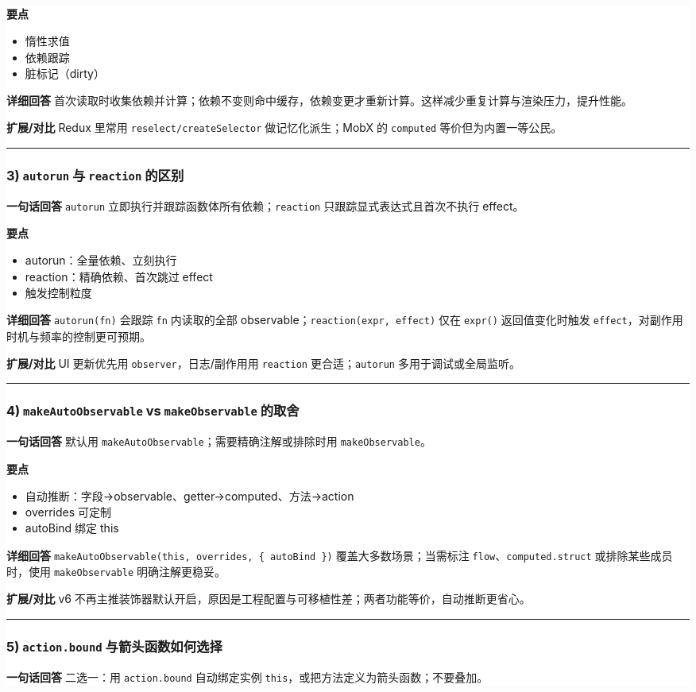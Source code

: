 **要点**

- 惰性求值
- 依赖跟踪
- 脏标记（dirty）

**详细回答**
 首次读取时收集依赖并计算；依赖不变则命中缓存，依赖变更才重新计算。这样减少重复计算与渲染压力，提升性能。

**扩展/对比**
 Redux 里常用 `reselect/createSelector` 做记忆化派生；MobX 的 `computed` 等价但为内置一等公民。

------

### 3) `autorun` 与 `reaction` 的区别

**一句话回答**
 `autorun` 立即执行并跟踪函数体所有依赖；`reaction` 只跟踪显式表达式且首次不执行 effect。

**要点**

- autorun：全量依赖、立刻执行
- reaction：精确依赖、首次跳过 effect
- 触发控制粒度

**详细回答**
 `autorun(fn)` 会跟踪 `fn` 内读取的全部 observable；`reaction(expr, effect)` 仅在 `expr()` 返回值变化时触发 `effect`，对副作用时机与频率的控制更可预期。

**扩展/对比**
 UI 更新优先用 `observer`，日志/副作用用 `reaction` 更合适；`autorun` 多用于调试或全局监听。

------

### 4) `makeAutoObservable` vs `makeObservable` 的取舍

**一句话回答**
 默认用 `makeAutoObservable`；需要精确注解或排除时用 `makeObservable`。

**要点**

- 自动推断：字段→observable、getter→computed、方法→action
- overrides 可定制
- autoBind 绑定 this

**详细回答**
 `makeAutoObservable(this, overrides, { autoBind })` 覆盖大多数场景；当需标注 `flow`、`computed.struct` 或排除某些成员时，使用 `makeObservable` 明确注解更稳妥。

**扩展/对比**
 v6 不再主推装饰器默认开启，原因是工程配置与可移植性差；两者功能等价，自动推断更省心。

------

### 5) `action.bound` 与箭头函数如何选择

**一句话回答**
 二选一：用 `action.bound` 自动绑定实例 `this`，或把方法定义为箭头函数；不要叠加。
